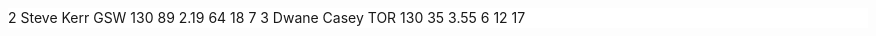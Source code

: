 </td>
</tr>
<tr>
<td style="text-align:right;">
2
</td>
<td style="text-align:left;">
Steve Kerr
</td>
<td style="text-align:left;">
GSW
</td>
<td style="text-align:right;">
130
</td>
<td style="text-align:right;">
89
</td>
<td style="text-align:right;">
2.19
</td>
<td style="text-align:right;">
64
</td>
<td style="text-align:right;">
18
</td>
<td style="text-align:right;">
7
</td>
<td style="text-align:right;">
</td>
<td style="text-align:right;">
</td>
</tr>
<tr>
<td style="text-align:right;">
3
</td>
<td style="text-align:left;">
Dwane Casey
</td>
<td style="text-align:left;">
TOR
</td>
<td style="text-align:right;">
130
</td>
<td style="text-align:right;">
35
</td>
<td style="text-align:right;">
3.55
</td>
<td style="text-align:right;">
6
</td>
<td style="text-align:right;">
12
</td>
<td style="text-align:right;">
17
</td>
<td style="text-align:right;">